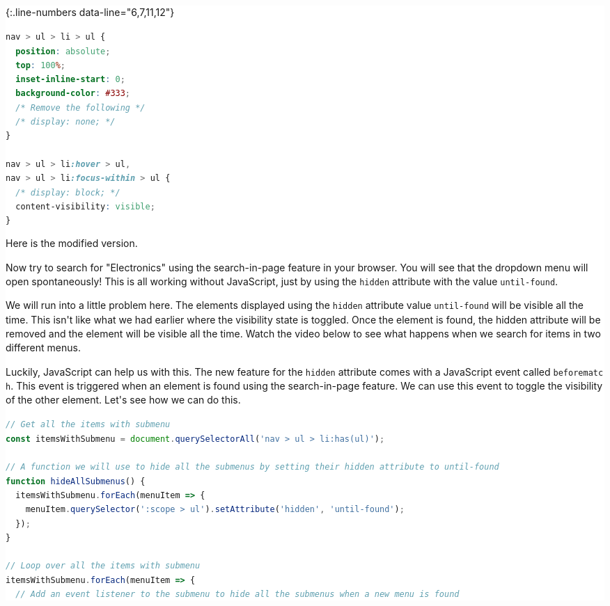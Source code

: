 {:.line-numbers data-line="6,7,11,12"}

```css
nav > ul > li > ul {
  position: absolute;
  top: 100%;
  inset-inline-start: 0;
  background-color: #333;
  /* Remove the following */
  /* display: none; */
}

nav > ul > li:hover > ul,
nav > ul > li:focus-within > ul {
  /* display: block; */
  content-visibility: visible;
}
```

Here is the modified version.

<iframe title="Dropdown menu" scrolling="no" loading="lazy" style="height:400px; width: 100%; border:1px solid black; border-radius:5px;" src="https://v26.livecodes.io/?x=id/ay7b7h8deq8&embed=true">
  See the project <a href="https://v26.livecodes.io/?x=id/ay7b7h8deq8" target="_blank">Dropdown menu</a> on <a href="https://livecodes.io" target="_blank">LiveCodes</a>.
</iframe>

Now try to search for "Electronics" using the search-in-page feature in your browser. You will see that the dropdown menu will open spontaneously! This is all working without JavaScript, just by using the `hidden` attribute with the value `until-found`.

<div class="video-container">
  <video autoplay loop muted controls>
    <source src="{{ site.url }}/videos/2024-04-13/search-in-menu-1.mp4" type="video/mp4" />
  </video>
</div>

We will run into a little problem here. The elements displayed using the `hidden` attribute value `until-found` will be visible all the time. This isn't like what we had earlier where the visibility state is toggled. Once the element is found, the hidden attribute will be removed and the element will be visible all the time. Watch the video below to see what happens when we search for items in two different menus.

<div class="video-container">
  <video autoplay loop muted controls>
    <source src="{{ site.url }}/videos/2024-04-13/search-in-menu-2.mp4" type="video/mp4" />
  </video>
</div>

Luckily, JavaScript can help us with this. The new feature for the `hidden` attribute comes with a JavaScript event called `beforematch`. This event is triggered when an element is found using the search-in-page feature. We can use this event to toggle the visibility of the other element. Let's see how we can do this.

```javascript
// Get all the items with submenu
const itemsWithSubmenu = document.querySelectorAll('nav > ul > li:has(ul)');

// A function we will use to hide all the submenus by setting their hidden attribute to until-found
function hideAllSubmenus() {
  itemsWithSubmenu.forEach(menuItem => {
    menuItem.querySelector(':scope > ul').setAttribute('hidden', 'until-found');
  });
}

// Loop over all the items with submenu
itemsWithSubmenu.forEach(menuItem => {
  // Add an event listener to the submenu to hide all the submenus when a new menu is found
```